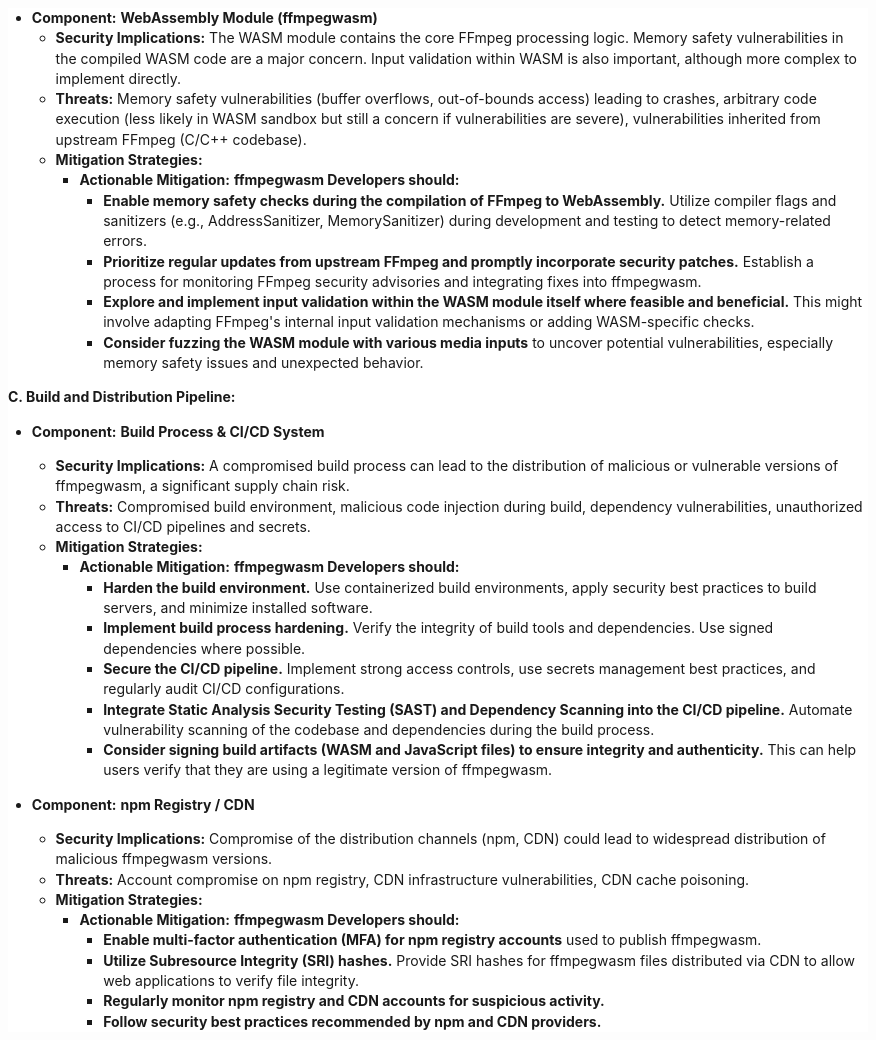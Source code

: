 
*   **Component:** **WebAssembly Module (ffmpegwasm)**
    *   **Security Implications:** The WASM module contains the core FFmpeg processing logic. Memory safety vulnerabilities in the compiled WASM code are a major concern. Input validation within WASM is also important, although more complex to implement directly.
    *   **Threats:** Memory safety vulnerabilities (buffer overflows, out-of-bounds access) leading to crashes, arbitrary code execution (less likely in WASM sandbox but still a concern if vulnerabilities are severe), vulnerabilities inherited from upstream FFmpeg (C/C++ codebase).
    *   **Mitigation Strategies:**
        *   **Actionable Mitigation:** **ffmpegwasm Developers should:**
            *   **Enable memory safety checks during the compilation of FFmpeg to WebAssembly.** Utilize compiler flags and sanitizers (e.g., AddressSanitizer, MemorySanitizer) during development and testing to detect memory-related errors.
            *   **Prioritize regular updates from upstream FFmpeg and promptly incorporate security patches.**  Establish a process for monitoring FFmpeg security advisories and integrating fixes into ffmpegwasm.
            *   **Explore and implement input validation within the WASM module itself where feasible and beneficial.** This might involve adapting FFmpeg's internal input validation mechanisms or adding WASM-specific checks.
            *   **Consider fuzzing the WASM module with various media inputs** to uncover potential vulnerabilities, especially memory safety issues and unexpected behavior.

**C. Build and Distribution Pipeline:**

*   **Component:** **Build Process & CI/CD System**
    *   **Security Implications:** A compromised build process can lead to the distribution of malicious or vulnerable versions of ffmpegwasm, a significant supply chain risk.
    *   **Threats:** Compromised build environment, malicious code injection during build, dependency vulnerabilities, unauthorized access to CI/CD pipelines and secrets.
    *   **Mitigation Strategies:**
        *   **Actionable Mitigation:** **ffmpegwasm Developers should:**
            *   **Harden the build environment.** Use containerized build environments, apply security best practices to build servers, and minimize installed software.
            *   **Implement build process hardening.**  Verify the integrity of build tools and dependencies. Use signed dependencies where possible.
            *   **Secure the CI/CD pipeline.** Implement strong access controls, use secrets management best practices, and regularly audit CI/CD configurations.
            *   **Integrate Static Analysis Security Testing (SAST) and Dependency Scanning into the CI/CD pipeline.**  Automate vulnerability scanning of the codebase and dependencies during the build process.
            *   **Consider signing build artifacts (WASM and JavaScript files) to ensure integrity and authenticity.** This can help users verify that they are using a legitimate version of ffmpegwasm.

*   **Component:** **npm Registry / CDN**
    *   **Security Implications:**  Compromise of the distribution channels (npm, CDN) could lead to widespread distribution of malicious ffmpegwasm versions.
    *   **Threats:** Account compromise on npm registry, CDN infrastructure vulnerabilities, CDN cache poisoning.
    *   **Mitigation Strategies:**
        *   **Actionable Mitigation:** **ffmpegwasm Developers should:**
            *   **Enable multi-factor authentication (MFA) for npm registry accounts** used to publish ffmpegwasm.
            *   **Utilize Subresource Integrity (SRI) hashes.** Provide SRI hashes for ffmpegwasm files distributed via CDN to allow web applications to verify file integrity.
            *   **Regularly monitor npm registry and CDN accounts for suspicious activity.**
            *   **Follow security best practices recommended by npm and CDN providers.**
